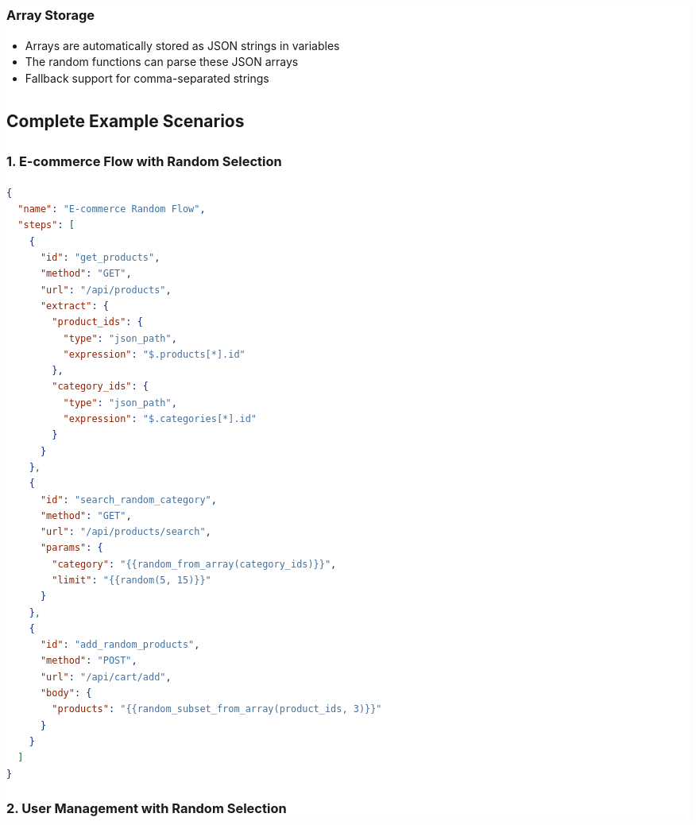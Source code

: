 ### Array Storage
- Arrays are automatically stored as JSON strings in variables
- The random functions can parse these JSON arrays
- Fallback support for comma-separated strings

## Complete Example Scenarios

### 1. E-commerce Flow with Random Selection

```json
{
  "name": "E-commerce Random Flow",
  "steps": [
    {
      "id": "get_products",
      "method": "GET",
      "url": "/api/products",
      "extract": {
        "product_ids": {
          "type": "json_path",
          "expression": "$.products[*].id"
        },
        "category_ids": {
          "type": "json_path",
          "expression": "$.categories[*].id"
        }
      }
    },
    {
      "id": "search_random_category",
      "method": "GET",
      "url": "/api/products/search",
      "params": {
        "category": "{{random_from_array(category_ids)}}",
        "limit": "{{random(5, 15)}}"
      }
    },
    {
      "id": "add_random_products",
      "method": "POST",
      "url": "/api/cart/add",
      "body": {
        "products": "{{random_subset_from_array(product_ids, 3)}}"
      }
    }
  ]
}
```

### 2. User Management with Random Selection

